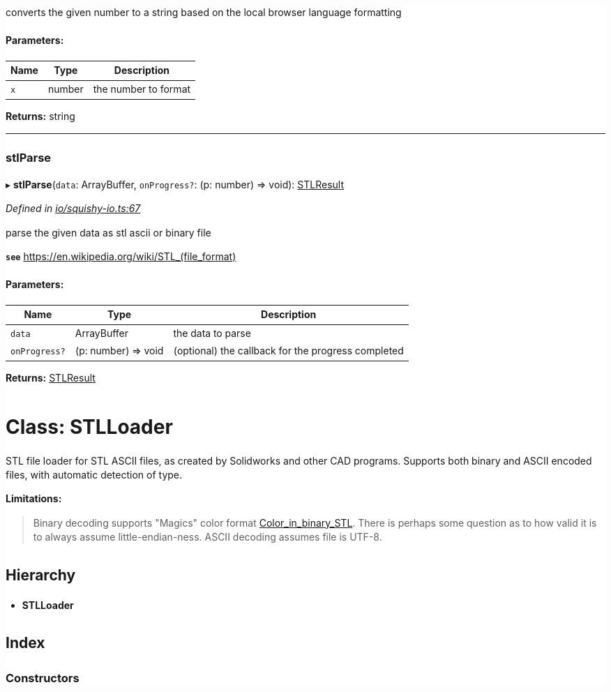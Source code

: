 converts the given number to a string based on the local browser language formatting

#### Parameters:

Name | Type | Description |
------ | ------ | ------ |
`x` | number | the number to format  |

**Returns:** string

___

### stlParse

▸ **stlParse**(`data`: ArrayBuffer, `onProgress?`: (p: number) => void): [STLResult](#interfacesstlresultmd)

*Defined in [io/squishy-io.ts:67](https://github.com/dayaftereh/squishy/blob/fde2f5f/src/worker/execution/node-executor/script/squishy/io/squishy-io.ts#L67)*

parse the given data as stl ascii or binary file

**`see`** https://en.wikipedia.org/wiki/STL_(file_format)

#### Parameters:

Name | Type | Description |
------ | ------ | ------ |
`data` | ArrayBuffer | the data to parse |
`onProgress?` | (p: number) => void | (optional) the callback for the progress completed |

**Returns:** [STLResult](#interfacesstlresultmd)


<a name="classesstlloadermd"></a>

# Class: STLLoader

STL file loader for STL ASCII files, as created by Solidworks and other CAD programs.
Supports both binary and ASCII encoded files, with automatic detection of type.

<b>Limitations:</b>
> Binary decoding supports "Magics" color format [Color_in_binary_STL](http://en.wikipedia.org/wiki/STL_(file_format)#Color_in_binary_STL).
> There is perhaps some question as to how valid it is to always assume little-endian-ness.
> ASCII decoding assumes file is UTF-8.

## Hierarchy

* **STLLoader**

## Index

### Constructors
